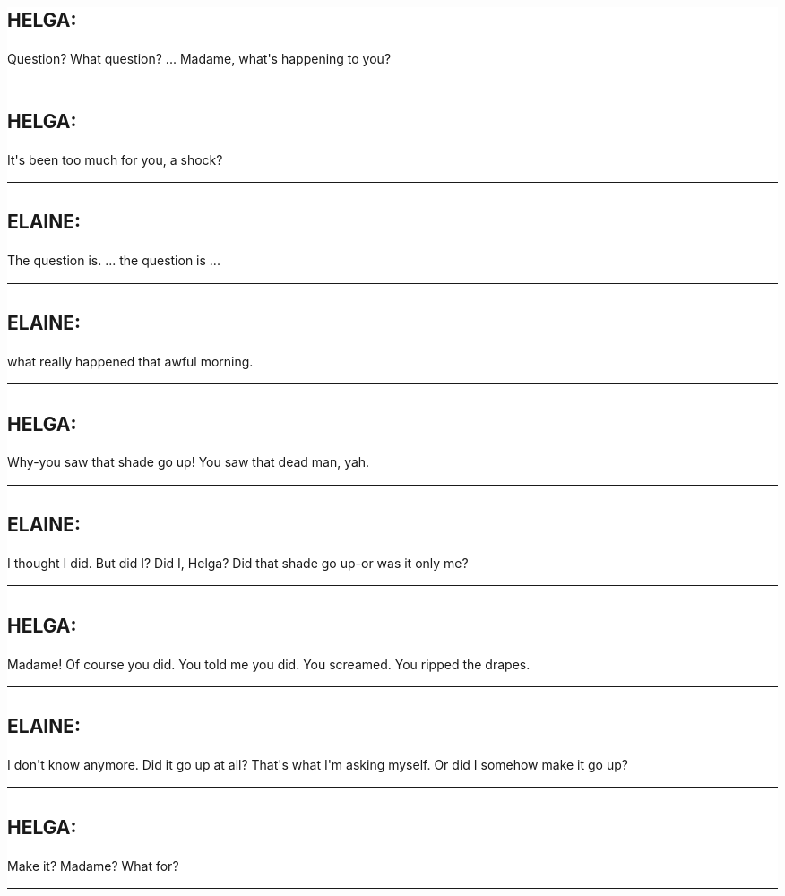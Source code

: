 
## HELGA:

Question? What question? ... Madame, what's happening to you? 

---

## HELGA:
It's been too much for you, a shock?

---

## ELAINE:
The question is. ... the question is ... 

---

## ELAINE:
what really happened that awful morning.

---

## HELGA:
Why-you saw that shade go up! You saw that dead man, yah.

---

## ELAINE:
I thought I did. But did I? Did I, Helga? Did that shade go up-or was it only me? 

---

## HELGA:
Madame! Of course you did. You told me you did. You screamed. You ripped the drapes. 

---

## ELAINE:
I don't know anymore. Did it go up at all? That's what I'm asking myself. Or did I somehow make it go up?

---

## HELGA:
Make it? Madame? What for?

---
